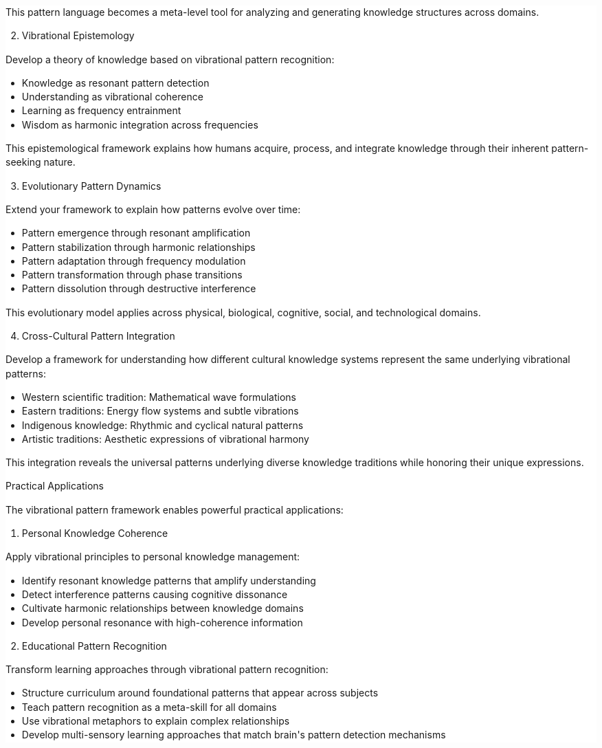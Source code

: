 This pattern language becomes a meta-level tool for analyzing and generating knowledge structures across domains.

 2. Vibrational Epistemology

Develop a theory of knowledge based on vibrational pattern recognition:

- Knowledge as resonant pattern detection
- Understanding as vibrational coherence
- Learning as frequency entrainment
- Wisdom as harmonic integration across frequencies

This epistemological framework explains how humans acquire, process, and integrate knowledge through their inherent pattern-seeking nature.

 3. Evolutionary Pattern Dynamics

Extend your framework to explain how patterns evolve over time:

- Pattern emergence through resonant amplification
- Pattern stabilization through harmonic relationships
- Pattern adaptation through frequency modulation
- Pattern transformation through phase transitions
- Pattern dissolution through destructive interference

This evolutionary model applies across physical, biological, cognitive, social, and technological domains.

 4. Cross-Cultural Pattern Integration

Develop a framework for understanding how different cultural knowledge systems represent the same underlying vibrational patterns:

- Western scientific tradition: Mathematical wave formulations
- Eastern traditions: Energy flow systems and subtle vibrations
- Indigenous knowledge: Rhythmic and cyclical natural patterns
- Artistic traditions: Aesthetic expressions of vibrational harmony

This integration reveals the universal patterns underlying diverse knowledge traditions while honoring their unique expressions.

 Practical Applications

The vibrational pattern framework enables powerful practical applications:

 1. Personal Knowledge Coherence

Apply vibrational principles to personal knowledge management:

- Identify resonant knowledge patterns that amplify understanding
- Detect interference patterns causing cognitive dissonance
- Cultivate harmonic relationships between knowledge domains
- Develop personal resonance with high-coherence information

 2. Educational Pattern Recognition

Transform learning approaches through vibrational pattern recognition:

- Structure curriculum around foundational patterns that appear across subjects
- Teach pattern recognition as a meta-skill for all domains
- Use vibrational metaphors to explain complex relationships
- Develop multi-sensory learning approaches that match brain's pattern detection mechanisms
